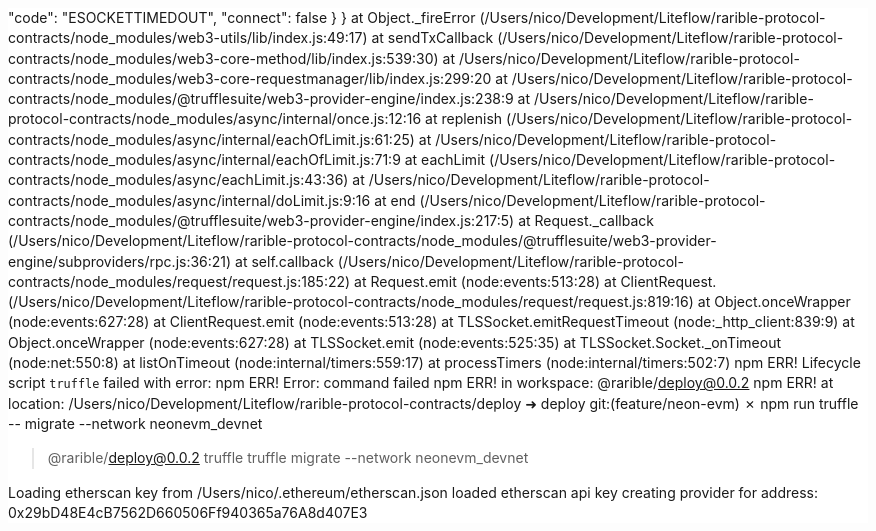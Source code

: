 "code": "ESOCKETTIMEDOUT",
"connect": false
}
}
at Object.\_fireError (/Users/nico/Development/Liteflow/rarible-protocol-contracts/node_modules/web3-utils/lib/index.js:49:17)
at sendTxCallback (/Users/nico/Development/Liteflow/rarible-protocol-contracts/node_modules/web3-core-method/lib/index.js:539:30)
at /Users/nico/Development/Liteflow/rarible-protocol-contracts/node_modules/web3-core-requestmanager/lib/index.js:299:20
at /Users/nico/Development/Liteflow/rarible-protocol-contracts/node_modules/@trufflesuite/web3-provider-engine/index.js:238:9
at /Users/nico/Development/Liteflow/rarible-protocol-contracts/node_modules/async/internal/once.js:12:16
at replenish (/Users/nico/Development/Liteflow/rarible-protocol-contracts/node_modules/async/internal/eachOfLimit.js:61:25)
at /Users/nico/Development/Liteflow/rarible-protocol-contracts/node_modules/async/internal/eachOfLimit.js:71:9
at eachLimit (/Users/nico/Development/Liteflow/rarible-protocol-contracts/node_modules/async/eachLimit.js:43:36)
at /Users/nico/Development/Liteflow/rarible-protocol-contracts/node_modules/async/internal/doLimit.js:9:16
at end (/Users/nico/Development/Liteflow/rarible-protocol-contracts/node_modules/@trufflesuite/web3-provider-engine/index.js:217:5)
at Request.\_callback (/Users/nico/Development/Liteflow/rarible-protocol-contracts/node_modules/@trufflesuite/web3-provider-engine/subproviders/rpc.js:36:21)
at self.callback (/Users/nico/Development/Liteflow/rarible-protocol-contracts/node_modules/request/request.js:185:22)
at Request.emit (node:events:513:28)
at ClientRequest.<anonymous> (/Users/nico/Development/Liteflow/rarible-protocol-contracts/node_modules/request/request.js:819:16)
at Object.onceWrapper (node:events:627:28)
at ClientRequest.emit (node:events:513:28)
at TLSSocket.emitRequestTimeout (node:\_http_client:839:9)
at Object.onceWrapper (node:events:627:28)
at TLSSocket.emit (node:events:525:35)
at TLSSocket.Socket.\_onTimeout (node:net:550:8)
at listOnTimeout (node:internal/timers:559:17)
at processTimers (node:internal/timers:502:7)
npm ERR! Lifecycle script `truffle` failed with error:
npm ERR! Error: command failed
npm ERR! in workspace: @rarible/deploy@0.0.2
npm ERR! at location: /Users/nico/Development/Liteflow/rarible-protocol-contracts/deploy
➜ deploy git:(feature/neon-evm) ✗ npm run truffle -- migrate --network neonevm_devnet

> @rarible/deploy@0.0.2 truffle
> truffle migrate --network neonevm_devnet

Loading etherscan key from /Users/nico/.ethereum/etherscan.json
loaded etherscan api key
creating provider for address: 0x29bD48E4cB7562D660506Ff940365a76A8d407E3
